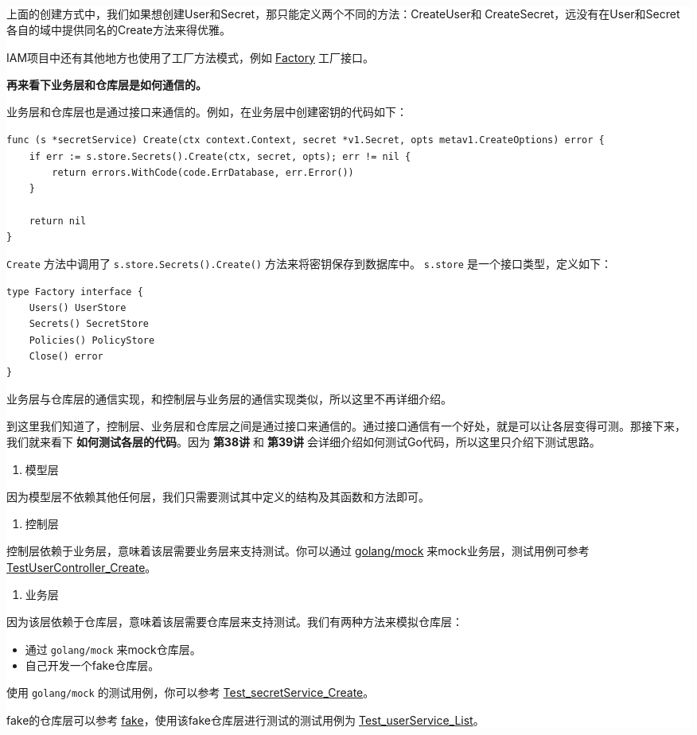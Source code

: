 上面的创建方式中，我们如果想创建User和Secret，那只能定义两个不同的方法：CreateUser和 CreateSecret，远没有在User和Secret各自的域中提供同名的Create方法来得优雅。

IAM项目中还有其他地方也使用了工厂方法模式，例如 [Factory](https://github.com/marmotedu/iam/blob/v1.0.4/internal/apiserver/store/store.go#L12) 工厂接口。

**再来看下业务层和仓库层是如何通信的。**

业务层和仓库层也是通过接口来通信的。例如，在业务层中创建密钥的代码如下：

```
func (s *secretService) Create(ctx context.Context, secret *v1.Secret, opts metav1.CreateOptions) error {
    if err := s.store.Secrets().Create(ctx, secret, opts); err != nil {
        return errors.WithCode(code.ErrDatabase, err.Error())
    }

    return nil
}

```

`Create` 方法中调用了 `s.store.Secrets().Create()` 方法来将密钥保存到数据库中。 `s.store` 是一个接口类型，定义如下：

```
type Factory interface {
    Users() UserStore
    Secrets() SecretStore
    Policies() PolicyStore
    Close() error
}

```

业务层与仓库层的通信实现，和控制层与业务层的通信实现类似，所以这里不再详细介绍。

到这里我们知道了，控制层、业务层和仓库层之间是通过接口来通信的。通过接口通信有一个好处，就是可以让各层变得可测。那接下来，我们就来看下 **如何测试各层的代码**。因为 **第38讲** 和 **第39讲** 会详细介绍如何测试Go代码，所以这里只介绍下测试思路。

1. 模型层

因为模型层不依赖其他任何层，我们只需要测试其中定义的结构及其函数和方法即可。

1. 控制层

控制层依赖于业务层，意味着该层需要业务层来支持测试。你可以通过 [golang/mock](https://github.com/golang/mock) 来mock业务层，测试用例可参考 [TestUserController\_Create](https://github.com/marmotedu/iam/blob/v1.0.4/internal/apiserver/controller/v1/user/create_test.go#L19)。

1. 业务层

因为该层依赖于仓库层，意味着该层需要仓库层来支持测试。我们有两种方法来模拟仓库层：

- 通过 `golang/mock` 来mock仓库层。
- 自己开发一个fake仓库层。

使用 `golang/mock` 的测试用例，你可以参考 [Test\_secretService\_Create](https://github.com/marmotedu/iam/blob/v1.0.4/internal/apiserver/service/v1/secret_test.go#L19)。

fake的仓库层可以参考 [fake](https://github.com/marmotedu/iam/tree/v1.0.4/internal/apiserver/store/fake)，使用该fake仓库层进行测试的测试用例为 [Test\_userService\_List](https://github.com/marmotedu/iam/blob/v1.0.4/internal/apiserver/service/v1/user_test.go#L76)。
